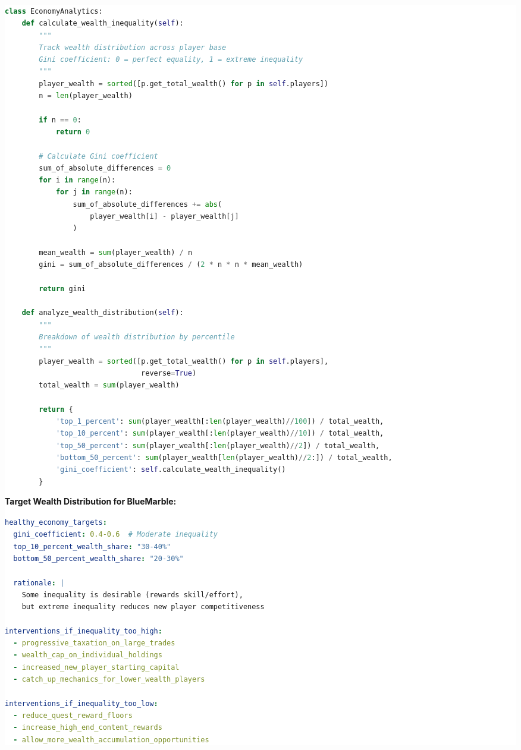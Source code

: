 ```python
class EconomyAnalytics:
    def calculate_wealth_inequality(self):
        """
        Track wealth distribution across player base
        Gini coefficient: 0 = perfect equality, 1 = extreme inequality
        """
        player_wealth = sorted([p.get_total_wealth() for p in self.players])
        n = len(player_wealth)
        
        if n == 0:
            return 0
        
        # Calculate Gini coefficient
        sum_of_absolute_differences = 0
        for i in range(n):
            for j in range(n):
                sum_of_absolute_differences += abs(
                    player_wealth[i] - player_wealth[j]
                )
        
        mean_wealth = sum(player_wealth) / n
        gini = sum_of_absolute_differences / (2 * n * n * mean_wealth)
        
        return gini
    
    def analyze_wealth_distribution(self):
        """
        Breakdown of wealth distribution by percentile
        """
        player_wealth = sorted([p.get_total_wealth() for p in self.players], 
                                reverse=True)
        total_wealth = sum(player_wealth)
        
        return {
            'top_1_percent': sum(player_wealth[:len(player_wealth)//100]) / total_wealth,
            'top_10_percent': sum(player_wealth[:len(player_wealth)//10]) / total_wealth,
            'top_50_percent': sum(player_wealth[:len(player_wealth)//2]) / total_wealth,
            'bottom_50_percent': sum(player_wealth[len(player_wealth)//2:]) / total_wealth,
            'gini_coefficient': self.calculate_wealth_inequality()
        }
```

**Target Wealth Distribution for BlueMarble:**

```yaml
healthy_economy_targets:
  gini_coefficient: 0.4-0.6  # Moderate inequality
  top_10_percent_wealth_share: "30-40%"
  bottom_50_percent_wealth_share: "20-30%"
  
  rationale: |
    Some inequality is desirable (rewards skill/effort), 
    but extreme inequality reduces new player competitiveness
    
interventions_if_inequality_too_high:
  - progressive_taxation_on_large_trades
  - wealth_cap_on_individual_holdings
  - increased_new_player_starting_capital
  - catch_up_mechanics_for_lower_wealth_players
  
interventions_if_inequality_too_low:
  - reduce_quest_reward_floors
  - increase_high_end_content_rewards
  - allow_more_wealth_accumulation_opportunities
```